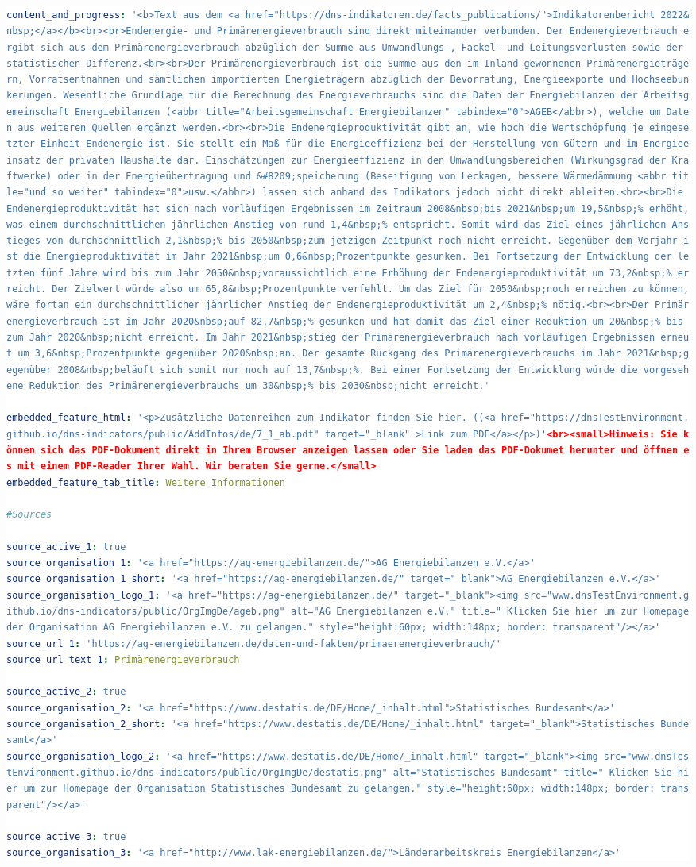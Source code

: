 ```yaml
content_and_progress: '<b>Text aus dem <a href="https://dns-indikatoren.de/facts_publications/">Indikatorenbericht 2022&nbsp;</a></b><br><br>Endenergie- und Primärenergieverbrauch sind direkt miteinander verbunden. Der Endenergieverbrauch ergibt sich aus dem Primärenergieverbrauch abzüglich der Summe aus Umwandlungs-, Fackel- und Leitungsverlusten sowie der statistischen Differenz.<br><br>Der Primärenergieverbrauch ist die Summe aus den im Inland gewonnenen Primärenergieträgern, Vorratsentnahmen und sämtlichen importierten Energieträgern abzüglich der Bevorratung, Energieexporte und Hochseebunkerungen. Wesentliche Grundlage für die Berechnung des Energieverbrauchs sind die Daten der Energiebilanzen der Arbeitsgemeinschaft Energiebilanzen (<abbr title="Arbeitsgemeinschaft Energiebilanzen" tabindex="0">AGEB</abbr>), welche um Daten aus weiteren Quellen ergänzt werden.<br><br>Die Endenergieproduktivität gibt an, wie hoch die Wertschöpfung je eingesetzter Einheit Endenergie ist. Sie stellt ein Maß für die Energieeffizienz bei der Herstellung von Gütern und im Energieeinsatz der privaten Haushalte dar. Einschätzungen zur Energieeffizienz in den Umwandlungsbereichen (Wirkungsgrad der Kraftwerke) oder in der Energieübertragung und &#8209;speicherung (Beseitigung von Leckagen, bessere Wärmedämmung <abbr title="und so weiter" tabindex="0">usw.</abbr>) lassen sich anhand des Indikators jedoch nicht direkt ableiten.<br><br>Die Endenergieproduktivität hat sich nach vorläufigen Ergebnissen im Zeitraum 2008&nbsp;bis 2021&nbsp;um 19,5&nbsp;% erhöht, was einem durchschnittlichen jährlichen Anstieg von rund 1,4&nbsp;% entspricht. Somit wird das Ziel eines jährlichen Anstieges von durchschnittlich 2,1&nbsp;% bis 2050&nbsp;zum jetzigen Zeitpunkt noch nicht erreicht. Gegenüber dem Vorjahr ist die Energieproduktivität im Jahr 2021&nbsp;um 0,6&nbsp;Prozentpunkte gesunken. Bei Fortsetzung der Entwicklung der letzten fünf Jahre wird bis zum Jahr 2050&nbsp;voraussichtlich eine Erhöhung der Endenergieproduktivität um 73,2&nbsp;% erreicht. Der Zielwert würde also um 65,8&nbsp;Prozentpunkte verfehlt. Um das Ziel für 2050&nbsp;noch erreichen zu können, wäre fortan ein durchschnittlicher jährlicher Anstieg der Endenergieproduktivität um 2,4&nbsp;% nötig.<br><br>Der Primärenergieverbrauch ist im Jahr 2020&nbsp;auf 82,7&nbsp;% gesunken und hat damit das Ziel einer Reduktion um 20&nbsp;% bis zum Jahr 2020&nbsp;nicht erreicht. Im Jahr 2021&nbsp;stieg der Primärenergieverbrauch nach vorläufigen Ergebnissen erneut um 3,6&nbsp;Prozentpunkte gegenüber 2020&nbsp;an. Der gesamte Rückgang des Primärenergieverbrauchs im Jahr 2021&nbsp;gegenüber 2008&nbsp;beläuft sich somit nur noch auf 13,7&nbsp;%. Bei einer Fortsetzung der Entwicklung würde die vorgesehene Reduktion des Primärenergieverbrauchs um 30&nbsp;% bis 2030&nbsp;nicht erreicht.'    

embedded_feature_html: '<p>Zusätzliche Datenreihen zum Indikator finden Sie hier. ((<a href="https://dnsTestEnvironment.github.io/dns-indicators/public/AddInfos/de/7_1_ab.pdf" target="_blank" >Link zum PDF</a></p>)'<br><small>Hinweis: Sie können sich das PDF-Dokument direkt in Ihrem Browser anzeigen lassen oder Sie laden das PDF-Dokumet herunter und öffnen es mit einem PDF-Reader Ihrer Wahl. Wir beraten Sie gerne.</small>
embedded_feature_tab_title: Weitere Informationen    

#Sources    

source_active_1: true
source_organisation_1: '<a href="https://ag-energiebilanzen.de/">AG Energiebilanzen e.V.</a>'
source_organisation_1_short: '<a href="https://ag-energiebilanzen.de/" target="_blank">AG Energiebilanzen e.V.</a>'
source_organisation_logo_1: '<a href="https://ag-energiebilanzen.de/" target="_blank"><img src="www.dnsTestEnvironment.github.io/dns-indicators/public/OrgImgDe/ageb.png" alt="AG Energiebilanzen e.V." title=" Klicken Sie hier um zur Homepage der Organisation AG Energiebilanzen e.V. zu gelangen." style="height:60px; width:148px; border: transparent"/></a>'
source_url_1: 'https://ag-energiebilanzen.de/daten-und-fakten/primaerenergieverbrauch/'
source_url_text_1: Primärenergieverbrauch

source_active_2: true
source_organisation_2: '<a href="https://www.destatis.de/DE/Home/_inhalt.html">Statistisches Bundesamt</a>'
source_organisation_2_short: '<a href="https://www.destatis.de/DE/Home/_inhalt.html" target="_blank">Statistisches Bundesamt</a>'
source_organisation_logo_2: '<a href="https://www.destatis.de/DE/Home/_inhalt.html" target="_blank"><img src="www.dnsTestEnvironment.github.io/dns-indicators/public/OrgImgDe/destatis.png" alt="Statistisches Bundesamt" title=" Klicken Sie hier um zur Homepage der Organisation Statistisches Bundesamt zu gelangen." style="height:60px; width:148px; border: transparent"/></a>'

source_active_3: true
source_organisation_3: '<a href="http://www.lak-energiebilanzen.de/">Länderarbeitskreis Energiebilanzen</a>'
```